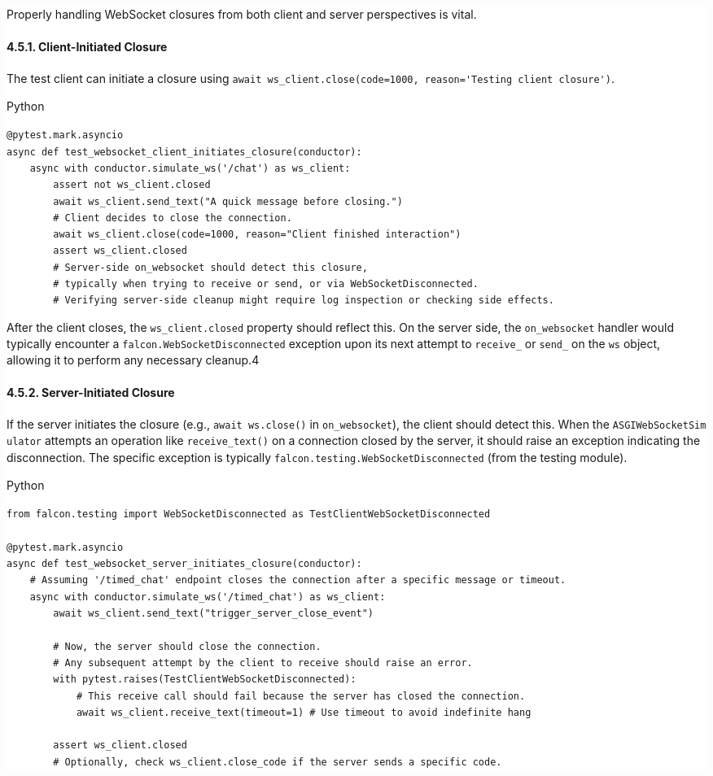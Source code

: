 Properly handling WebSocket closures from both client and server perspectives is
vital.

#### 4.5.1. Client-Initiated Closure

The test client can initiate a closure using
`await ws_client.close(code=1000, reason='Testing client closure')`.

Python

```
@pytest.mark.asyncio
async def test_websocket_client_initiates_closure(conductor):
    async with conductor.simulate_ws('/chat') as ws_client:
        assert not ws_client.closed
        await ws_client.send_text("A quick message before closing.")
        # Client decides to close the connection.
        await ws_client.close(code=1000, reason="Client finished interaction")
        assert ws_client.closed
        # Server-side on_websocket should detect this closure,
        # typically when trying to receive or send, or via WebSocketDisconnected.
        # Verifying server-side cleanup might require log inspection or checking side effects.
```

After the client closes, the `ws_client.closed` property should reflect this. On
the server side, the `on_websocket` handler would typically encounter a
`falcon.WebSocketDisconnected` exception upon its next attempt to `receive_` or
`send_` on the `ws` object, allowing it to perform any necessary cleanup.4

#### 4.5.2. Server-Initiated Closure

If the server initiates the closure (e.g., `await ws.close()` in
`on_websocket`), the client should detect this. When the
`ASGIWebSocketSimulator` attempts an operation like `receive_text()` on a
connection closed by the server, it should raise an exception indicating the
disconnection. The specific exception is typically
`falcon.testing.WebSocketDisconnected` (from the testing module).

Python

```
from falcon.testing import WebSocketDisconnected as TestClientWebSocketDisconnected

@pytest.mark.asyncio
async def test_websocket_server_initiates_closure(conductor):
    # Assuming '/timed_chat' endpoint closes the connection after a specific message or timeout.
    async with conductor.simulate_ws('/timed_chat') as ws_client:
        await ws_client.send_text("trigger_server_close_event")

        # Now, the server should close the connection.
        # Any subsequent attempt by the client to receive should raise an error.
        with pytest.raises(TestClientWebSocketDisconnected):
            # This receive call should fail because the server has closed the connection.
            await ws_client.receive_text(timeout=1) # Use timeout to avoid indefinite hang

        assert ws_client.closed
        # Optionally, check ws_client.close_code if the server sends a specific code.
```
